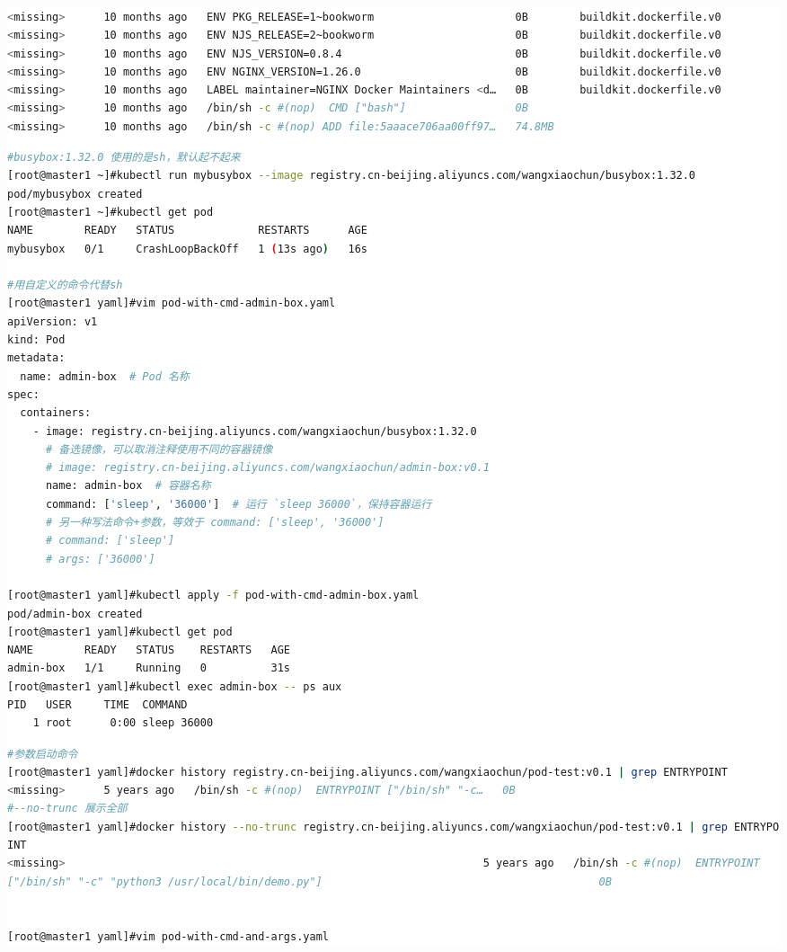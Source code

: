 ```bash
<missing>      10 months ago   ENV PKG_RELEASE=1~bookworm                      0B        buildkit.dockerfile.v0
<missing>      10 months ago   ENV NJS_RELEASE=2~bookworm                      0B        buildkit.dockerfile.v0
<missing>      10 months ago   ENV NJS_VERSION=0.8.4                           0B        buildkit.dockerfile.v0
<missing>      10 months ago   ENV NGINX_VERSION=1.26.0                        0B        buildkit.dockerfile.v0
<missing>      10 months ago   LABEL maintainer=NGINX Docker Maintainers <d…   0B        buildkit.dockerfile.v0
<missing>      10 months ago   /bin/sh -c #(nop)  CMD ["bash"]                 0B        
<missing>      10 months ago   /bin/sh -c #(nop) ADD file:5aaace706aa00ff97…   74.8MB    
```

```bash
#busybox:1.32.0 使用的是sh，默认起不起来
[root@master1 ~]#kubectl run mybusybox --image registry.cn-beijing.aliyuncs.com/wangxiaochun/busybox:1.32.0
pod/mybusybox created
[root@master1 ~]#kubectl get pod
NAME        READY   STATUS             RESTARTS      AGE
mybusybox   0/1     CrashLoopBackOff   1 (13s ago)   16s

#用自定义的命令代替sh
[root@master1 yaml]#vim pod-with-cmd-admin-box.yaml
apiVersion: v1
kind: Pod
metadata:
  name: admin-box  # Pod 名称
spec:
  containers:
    - image: registry.cn-beijing.aliyuncs.com/wangxiaochun/busybox:1.32.0
      # 备选镜像，可以取消注释使用不同的容器镜像
      # image: registry.cn-beijing.aliyuncs.com/wangxiaochun/admin-box:v0.1
      name: admin-box  # 容器名称
      command: ['sleep', '36000']  # 运行 `sleep 36000`，保持容器运行
      # 另一种写法命令+参数，等效于 command: ['sleep', '36000'] 
      # command: ['sleep']
      # args: ['36000']

[root@master1 yaml]#kubectl apply -f pod-with-cmd-admin-box.yaml
pod/admin-box created
[root@master1 yaml]#kubectl get pod
NAME        READY   STATUS    RESTARTS   AGE
admin-box   1/1     Running   0          31s
[root@master1 yaml]#kubectl exec admin-box -- ps aux
PID   USER     TIME  COMMAND
    1 root      0:00 sleep 36000
```

```bash
#参数启动命令
[root@master1 yaml]#docker history registry.cn-beijing.aliyuncs.com/wangxiaochun/pod-test:v0.1 | grep ENTRYPOINT
<missing>      5 years ago   /bin/sh -c #(nop)  ENTRYPOINT ["/bin/sh" "-c…   0B        
#--no-trunc 展示全部
[root@master1 yaml]#docker history --no-trunc registry.cn-beijing.aliyuncs.com/wangxiaochun/pod-test:v0.1 | grep ENTRYPOINT
<missing>                                                                 5 years ago   /bin/sh -c #(nop)  ENTRYPOINT ["/bin/sh" "-c" "python3 /usr/local/bin/demo.py"]                                           0B    


[root@master1 yaml]#vim pod-with-cmd-and-args.yaml
```